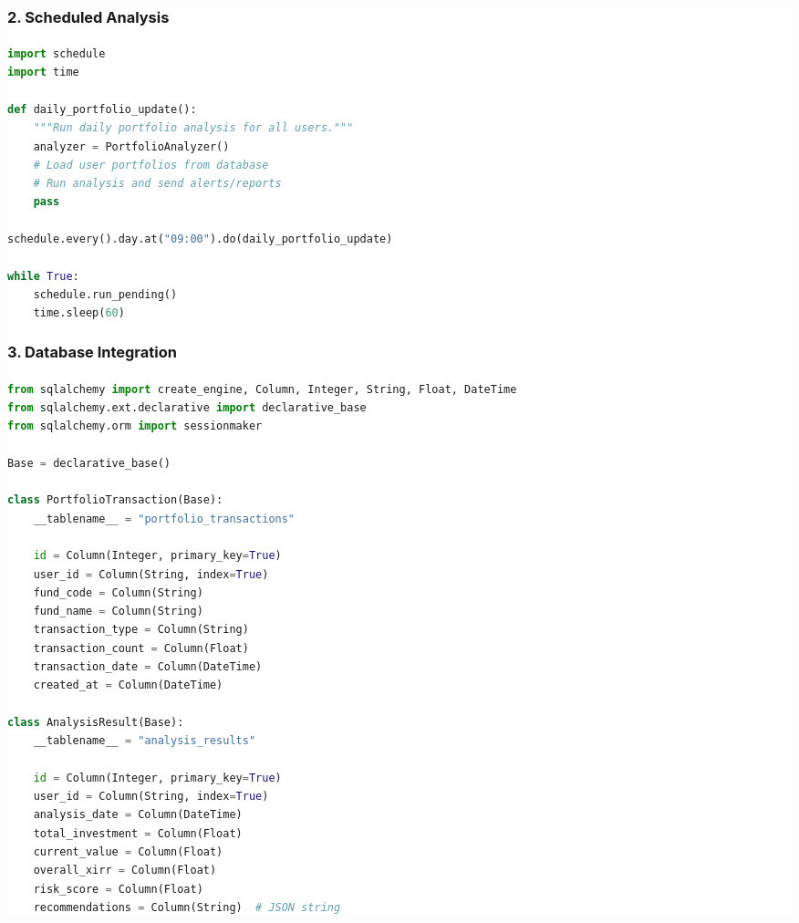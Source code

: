### 2. Scheduled Analysis

```python
import schedule
import time

def daily_portfolio_update():
    """Run daily portfolio analysis for all users."""
    analyzer = PortfolioAnalyzer()
    # Load user portfolios from database
    # Run analysis and send alerts/reports
    pass

schedule.every().day.at("09:00").do(daily_portfolio_update)

while True:
    schedule.run_pending()
    time.sleep(60)
```

### 3. Database Integration

```python
from sqlalchemy import create_engine, Column, Integer, String, Float, DateTime
from sqlalchemy.ext.declarative import declarative_base
from sqlalchemy.orm import sessionmaker

Base = declarative_base()

class PortfolioTransaction(Base):
    __tablename__ = "portfolio_transactions"
    
    id = Column(Integer, primary_key=True)
    user_id = Column(String, index=True)
    fund_code = Column(String)
    fund_name = Column(String)
    transaction_type = Column(String)
    transaction_count = Column(Float)
    transaction_date = Column(DateTime)
    created_at = Column(DateTime)

class AnalysisResult(Base):
    __tablename__ = "analysis_results"
    
    id = Column(Integer, primary_key=True)
    user_id = Column(String, index=True)
    analysis_date = Column(DateTime)
    total_investment = Column(Float)
    current_value = Column(Float)
    overall_xirr = Column(Float)
    risk_score = Column(Float)
    recommendations = Column(String)  # JSON string
```
